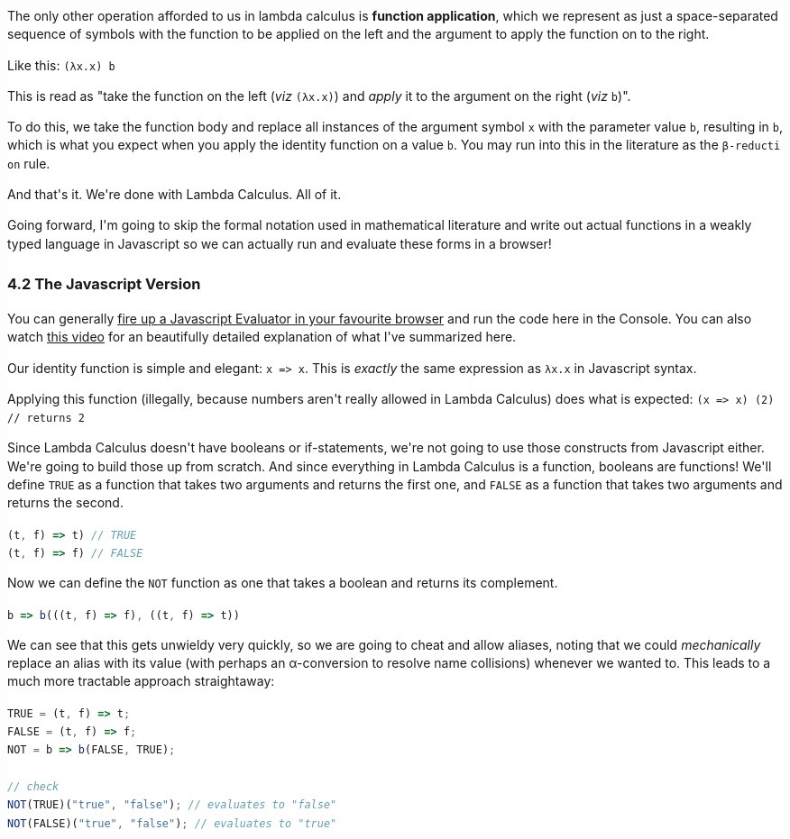 The only other operation afforded to us in lambda calculus is **function application**, which we represent as just a space-separated sequence of symbols with the function to be applied on the left and the argument to apply the function on to the right. 

Like this: `(λx.x) b` 

This is read as "take the function on the left (_viz_ `(λx.x)`) and _apply_ it to the argument on the right (_viz_ `b`)". 

To do this, we take the function body and replace all instances of the argument symbol `x` with the parameter value `b`, resulting in `b`, which is what you expect when you apply the identity function on a value `b`. You may run into this in the literature as the `β-reduction` rule.

And that's it. We're done with Lambda Calculus. All of it.

Going forward, I'm going to skip the formal notation used in mathematical literature and write out actual functions in a weakly typed language in Javascript so we can actually run and evaluate these forms in a browser!

### 4.2 The Javascript Version

You can generally [fire up a Javascript Evaluator in your favourite browser](https://www.codecademy.com/article/running-javascript-in-the-browser-console) and run the code here in the Console. You can also watch [this video](https://www.youtube.com/watch?v=QuXJ3kXUCiU) for an beautifully detailed explanation of what I've summarized here.

Our identity function is simple and elegant: `x => x`. This is _exactly_ the same expression as `λx.x` in Javascript syntax.

Applying this function (illegally, because numbers aren't really allowed in Lambda Calculus) does what is expected: `(x => x) (2) // returns 2`

Since Lambda Calculus doesn't have booleans or if-statements, we're not going to use those constructs from Javascript either. We're going to build those up from scratch. And since everything in Lambda Calculus is a function, booleans are functions! We'll define `TRUE` as a function that takes two arguments and returns the first one, and `FALSE` as a function that takes two arguments and returns the second.

```javascript
(t, f) => t) // TRUE
(t, f) => f) // FALSE
```

Now we can define the `NOT` function as one that takes a boolean and returns its complement.
```javascript
b => b(((t, f) => f), ((t, f) => t))
```

We can see that this gets unwieldy very quickly, so we are going to cheat and allow aliases, noting that we could _mechanically_ replace an alias with its value (with perhaps an α-conversion to resolve name collisions) whenever we wanted to. This leads to a much more tractable approach straightaway:

```javascript
TRUE = (t, f) => t;
FALSE = (t, f) => f;
NOT = b => b(FALSE, TRUE);

// check
NOT(TRUE)("true", "false"); // evaluates to "false"
NOT(FALSE)("true", "false"); // evaluates to "true"
```
